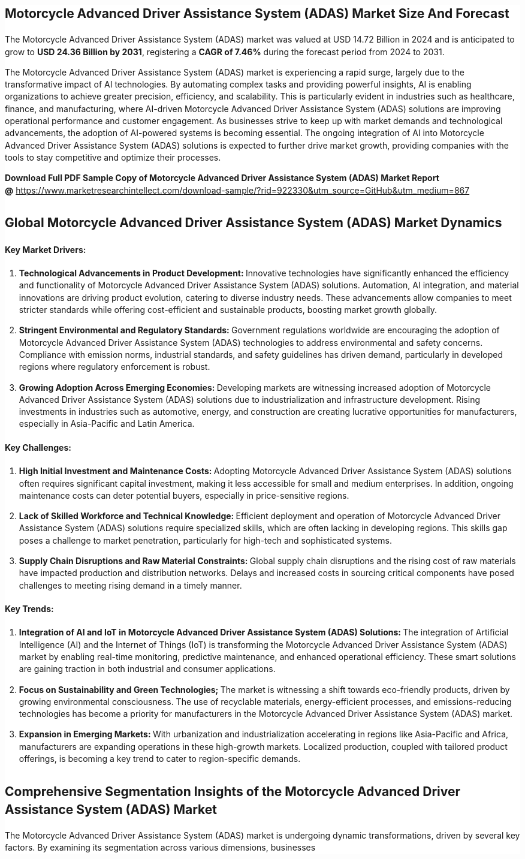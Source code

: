 <h2>Motorcycle Advanced Driver Assistance System (ADAS) Market Size And Forecast</h2><p>The Motorcycle Advanced Driver Assistance System (ADAS) market was valued at USD 14.72 Billion in 2024 and is anticipated to grow to <strong>USD 24.36 Billion by 2031</strong>, registering a <strong>CAGR of 7.46%</strong> during the forecast period from 2024 to 2031.</p><p>The Motorcycle Advanced Driver Assistance System (ADAS) market is experiencing a rapid surge, largely due to the transformative impact of AI technologies. By automating complex tasks and providing powerful insights, AI is enabling organizations to achieve greater precision, efficiency, and scalability. This is particularly evident in industries such as healthcare, finance, and manufacturing, where AI-driven Motorcycle Advanced Driver Assistance System (ADAS) solutions are improving operational performance and customer engagement. As businesses strive to keep up with market demands and technological advancements, the adoption of AI-powered systems is becoming essential. The ongoing integration of AI into Motorcycle Advanced Driver Assistance System (ADAS) solutions is expected to further drive market growth, providing companies with the tools to stay competitive and optimize their processes.</p><p><strong>Download Full PDF Sample Copy of Motorcycle Advanced Driver Assistance System (ADAS) Market Report @</strong>&nbsp;<a href="https://www.marketresearchintellect.com/download-sample/?rid=922330&amp;utm_source=GitHub&amp;utm_medium=867">https://www.marketresearchintellect.com/download-sample/?rid=922330&amp;utm_source=GitHub&amp;utm_medium=867</a></p><h2>Global Motorcycle Advanced Driver Assistance System (ADAS) Market Dynamics</h2><h4><strong>Key Market Drivers:</strong></h4><ol><li><p><strong>Technological Advancements in Product Development:&nbsp;</strong>Innovative technologies have significantly enhanced the efficiency and functionality of Motorcycle Advanced Driver Assistance System (ADAS) solutions. Automation, AI integration, and material innovations are driving product evolution, catering to diverse industry needs. These advancements allow companies to meet stricter standards while offering cost-efficient and sustainable products, boosting market growth globally.</p></li><li><p><strong>Stringent Environmental and Regulatory Standards:&nbsp;</strong>Government regulations worldwide are encouraging the adoption of Motorcycle Advanced Driver Assistance System (ADAS) technologies to address environmental and safety concerns. Compliance with emission norms, industrial standards, and safety guidelines has driven demand, particularly in developed regions where regulatory enforcement is robust.</p></li><li><p><strong>Growing Adoption Across Emerging Economies:&nbsp;</strong>Developing markets are witnessing increased adoption of Motorcycle Advanced Driver Assistance System (ADAS) solutions due to industrialization and infrastructure development. Rising investments in industries such as automotive, energy, and construction are creating lucrative opportunities for manufacturers, especially in Asia-Pacific and Latin America.</p></li></ol><h4><strong>Key Challenges:</strong></h4><ol><li><p><strong>High Initial Investment and Maintenance Costs:&nbsp;</strong>Adopting Motorcycle Advanced Driver Assistance System (ADAS) solutions often requires significant capital investment, making it less accessible for small and medium enterprises. In addition, ongoing maintenance costs can deter potential buyers, especially in price-sensitive regions.</p></li><li><p><strong>Lack of Skilled Workforce and Technical Knowledge:&nbsp;</strong>Efficient deployment and operation of Motorcycle Advanced Driver Assistance System (ADAS) solutions require specialized skills, which are often lacking in developing regions. This skills gap poses a challenge to market penetration, particularly for high-tech and sophisticated systems.</p></li><li><p><strong>Supply Chain Disruptions and Raw Material Constraints:&nbsp;</strong>Global supply chain disruptions and the rising cost of raw materials have impacted production and distribution networks. Delays and increased costs in sourcing critical components have posed challenges to meeting rising demand in a timely manner.</p></li></ol><h4><strong>Key Trends:</strong></h4><ol><li><p><strong>Integration of AI and IoT in Motorcycle Advanced Driver Assistance System (ADAS) Solutions:&nbsp;</strong>The integration of Artificial Intelligence (AI) and the Internet of Things (IoT) is transforming the Motorcycle Advanced Driver Assistance System (ADAS) market by enabling real-time monitoring, predictive maintenance, and enhanced operational efficiency. These smart solutions are gaining traction in both industrial and consumer applications.</p></li><li><p><strong>Focus on Sustainability and Green Technologies;&nbsp;</strong>The market is witnessing a shift towards eco-friendly products, driven by growing environmental consciousness. The use of recyclable materials, energy-efficient processes, and emissions-reducing technologies has become a priority for manufacturers in the Motorcycle Advanced Driver Assistance System (ADAS) market.</p></li><li><p><strong>Expansion in Emerging Markets:&nbsp;</strong>With urbanization and industrialization accelerating in regions like Asia-Pacific and Africa, manufacturers are expanding operations in these high-growth markets. Localized production, coupled with tailored product offerings, is becoming a key trend to cater to region-specific demands.</p></li></ol><div class="article-main__content" data-test-id="publishing-text-block"><h2>Comprehensive Segmentation Insights of the Motorcycle Advanced Driver Assistance System (ADAS) Market</h2><p>The Motorcycle Advanced Driver Assistance System (ADAS) market is undergoing dynamic transformations, driven by several key factors. By examining its segmentation across various dimensions, businesses